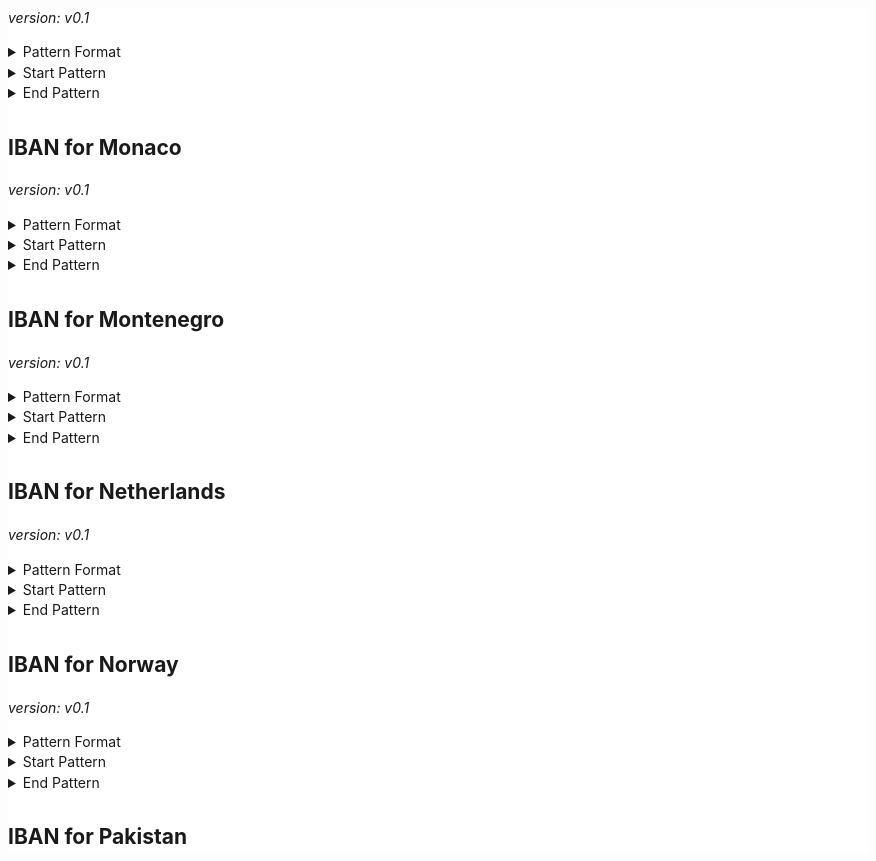 

_version: v0.1_



<details><summary>Pattern Format</summary></details>

<details><summary>Start Pattern</summary></details><details><summary>End Pattern</summary></details>

## IBAN for Monaco



_version: v0.1_



<details><summary>Pattern Format</summary></details>

<details><summary>Start Pattern</summary></details><details><summary>End Pattern</summary></details>

## IBAN for Montenegro



_version: v0.1_



<details><summary>Pattern Format</summary></details>

<details><summary>Start Pattern</summary></details><details><summary>End Pattern</summary></details>

## IBAN for Netherlands



_version: v0.1_



<details><summary>Pattern Format</summary></details>

<details><summary>Start Pattern</summary></details><details><summary>End Pattern</summary></details>

## IBAN for Norway



_version: v0.1_



<details><summary>Pattern Format</summary></details>

<details><summary>Start Pattern</summary></details><details><summary>End Pattern</summary></details>

## IBAN for Pakistan
